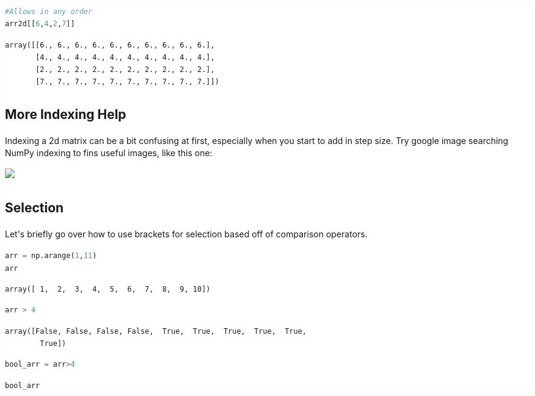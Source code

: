 


```python
#Allows in any order
arr2d[[6,4,2,7]]
```




    array([[6., 6., 6., 6., 6., 6., 6., 6., 6., 6.],
           [4., 4., 4., 4., 4., 4., 4., 4., 4., 4.],
           [2., 2., 2., 2., 2., 2., 2., 2., 2., 2.],
           [7., 7., 7., 7., 7., 7., 7., 7., 7., 7.]])



## More Indexing Help
Indexing a 2d matrix can be a bit confusing at first, especially when you start to add in step size. Try google image searching NumPy indexing to fins useful images, like this one:

<img src= 'http://memory.osu.edu/classes/python/_images/numpy_indexing.png' width=500/>

## Selection

Let's briefly go over how to use brackets for selection based off of comparison operators.


```python
arr = np.arange(1,11)
arr
```




    array([ 1,  2,  3,  4,  5,  6,  7,  8,  9, 10])




```python
arr > 4
```




    array([False, False, False, False,  True,  True,  True,  True,  True,
            True])




```python
bool_arr = arr>4
```


```python
bool_arr
```


